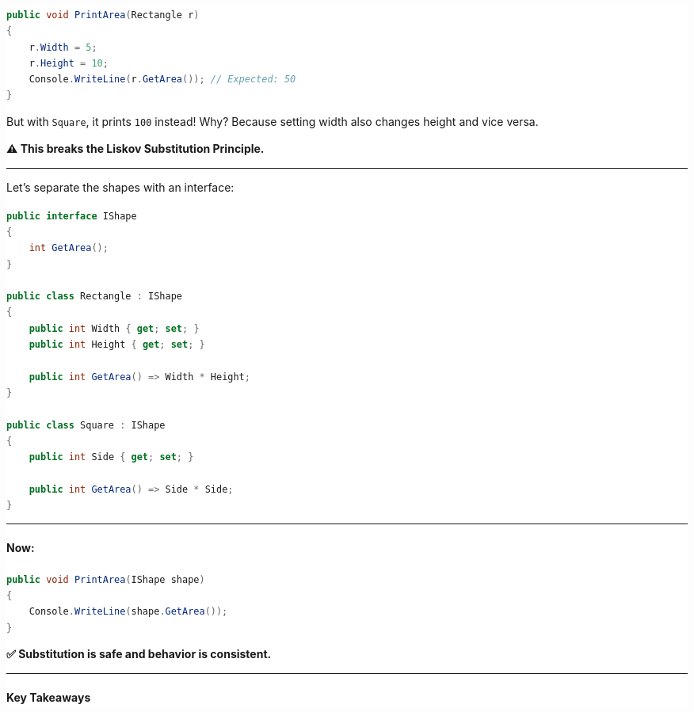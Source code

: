 ```csharp
public void PrintArea(Rectangle r)
{
    r.Width = 5;
    r.Height = 10;
    Console.WriteLine(r.GetArea()); // Expected: 50
}
```

But with `Square`, it prints `100` instead!
Why? Because setting width also changes height and vice versa.

**⚠️ This breaks the Liskov Substitution Principle.**

---

Let’s separate the shapes with an interface:

```csharp
public interface IShape
{
    int GetArea();
}

public class Rectangle : IShape
{
    public int Width { get; set; }
    public int Height { get; set; }

    public int GetArea() => Width * Height;
}

public class Square : IShape
{
    public int Side { get; set; }

    public int GetArea() => Side * Side;
}
```

---

#### Now:

```csharp
public void PrintArea(IShape shape)
{
    Console.WriteLine(shape.GetArea());
}
```

**✅ Substitution is safe and behavior is consistent.**

---

#### Key Takeaways
